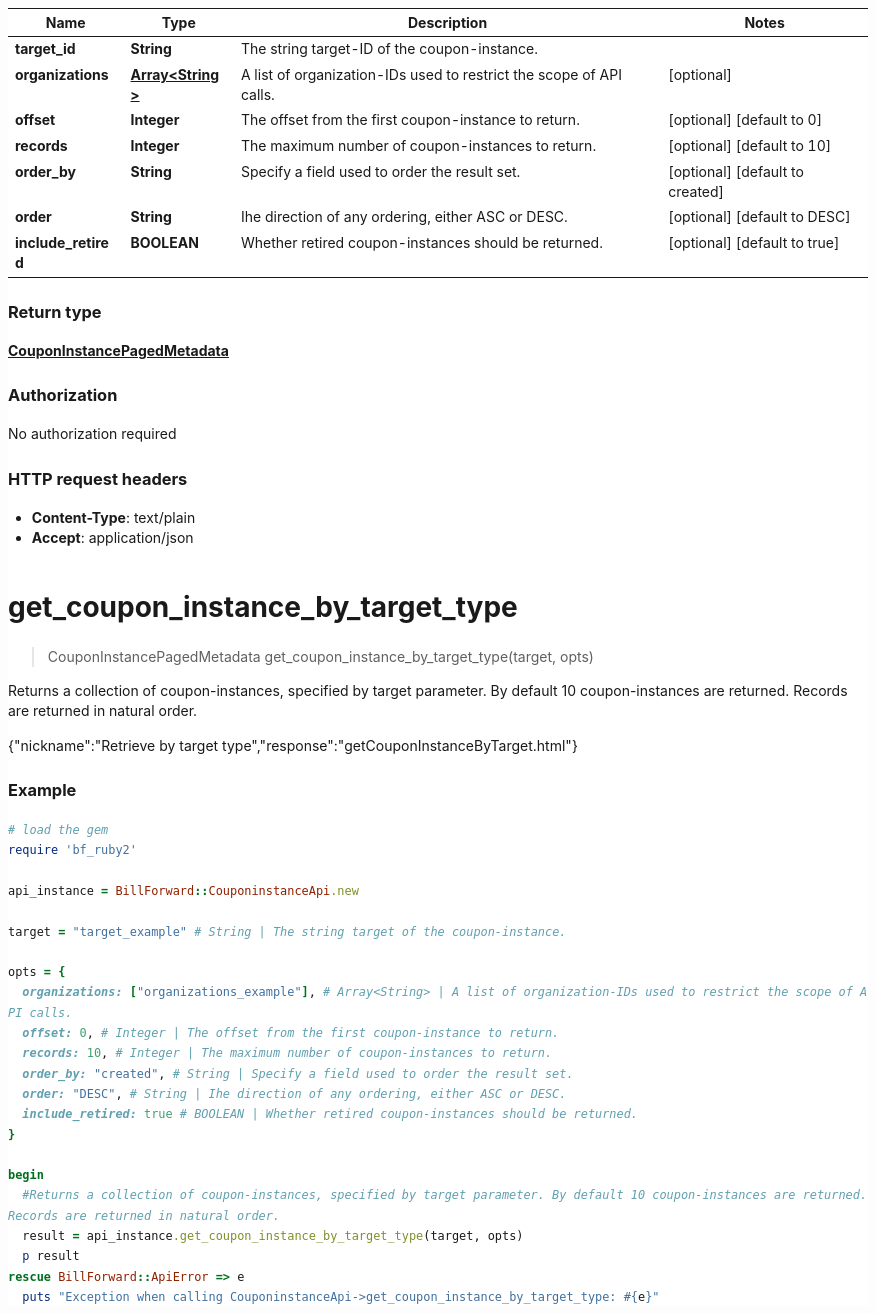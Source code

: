 Name | Type | Description  | Notes
------------- | ------------- | ------------- | -------------
 **target_id** | **String**| The string target-ID of the coupon-instance. | 
 **organizations** | [**Array&lt;String&gt;**](String.md)| A list of organization-IDs used to restrict the scope of API calls. | [optional] 
 **offset** | **Integer**| The offset from the first coupon-instance to return. | [optional] [default to 0]
 **records** | **Integer**| The maximum number of coupon-instances to return. | [optional] [default to 10]
 **order_by** | **String**| Specify a field used to order the result set. | [optional] [default to created]
 **order** | **String**| Ihe direction of any ordering, either ASC or DESC. | [optional] [default to DESC]
 **include_retired** | **BOOLEAN**| Whether retired coupon-instances should be returned. | [optional] [default to true]

### Return type

[**CouponInstancePagedMetadata**](CouponInstancePagedMetadata.md)

### Authorization

No authorization required

### HTTP request headers

 - **Content-Type**: text/plain
 - **Accept**: application/json



# **get_coupon_instance_by_target_type**
> CouponInstancePagedMetadata get_coupon_instance_by_target_type(target, opts)

Returns a collection of coupon-instances, specified by target parameter. By default 10 coupon-instances are returned. Records are returned in natural order.

{\"nickname\":\"Retrieve by target type\",\"response\":\"getCouponInstanceByTarget.html\"}

### Example
```ruby
# load the gem
require 'bf_ruby2'

api_instance = BillForward::CouponinstanceApi.new

target = "target_example" # String | The string target of the coupon-instance.

opts = { 
  organizations: ["organizations_example"], # Array<String> | A list of organization-IDs used to restrict the scope of API calls.
  offset: 0, # Integer | The offset from the first coupon-instance to return.
  records: 10, # Integer | The maximum number of coupon-instances to return.
  order_by: "created", # String | Specify a field used to order the result set.
  order: "DESC", # String | Ihe direction of any ordering, either ASC or DESC.
  include_retired: true # BOOLEAN | Whether retired coupon-instances should be returned.
}

begin
  #Returns a collection of coupon-instances, specified by target parameter. By default 10 coupon-instances are returned. Records are returned in natural order.
  result = api_instance.get_coupon_instance_by_target_type(target, opts)
  p result
rescue BillForward::ApiError => e
  puts "Exception when calling CouponinstanceApi->get_coupon_instance_by_target_type: #{e}"
```